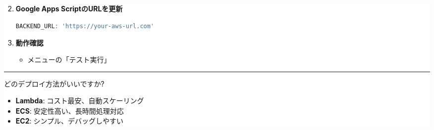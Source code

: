 2. **Google Apps ScriptのURLを更新**
   ```javascript
   BACKEND_URL: 'https://your-aws-url.com'
   ```

3. **動作確認**
   - メニューの「テスト実行」

---

どのデプロイ方法がいいですか?
- **Lambda**: コスト最安、自動スケーリング
- **ECS**: 安定性高い、長時間処理対応
- **EC2**: シンプル、デバッグしやすい
